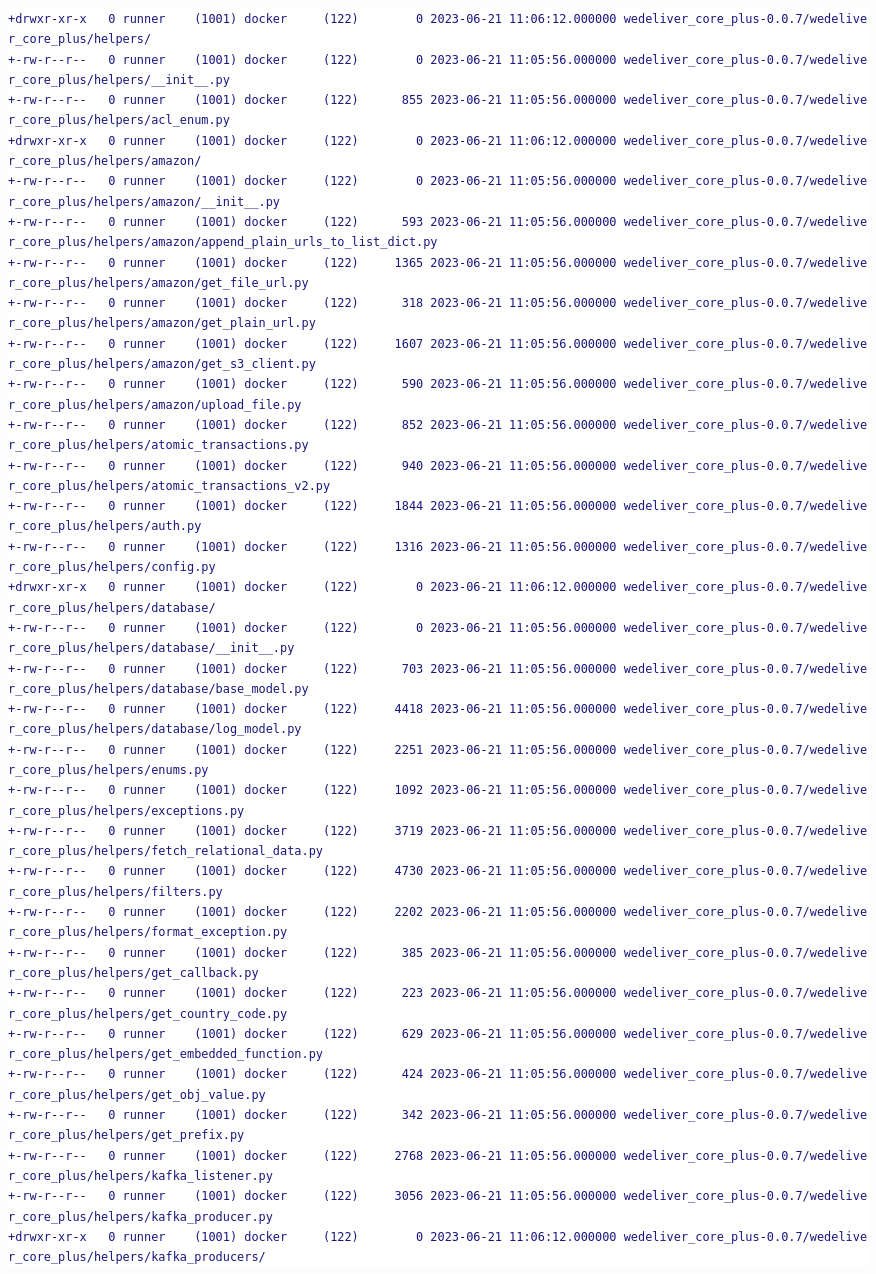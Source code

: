 ```diff
+drwxr-xr-x   0 runner    (1001) docker     (122)        0 2023-06-21 11:06:12.000000 wedeliver_core_plus-0.0.7/wedeliver_core_plus/helpers/
+-rw-r--r--   0 runner    (1001) docker     (122)        0 2023-06-21 11:05:56.000000 wedeliver_core_plus-0.0.7/wedeliver_core_plus/helpers/__init__.py
+-rw-r--r--   0 runner    (1001) docker     (122)      855 2023-06-21 11:05:56.000000 wedeliver_core_plus-0.0.7/wedeliver_core_plus/helpers/acl_enum.py
+drwxr-xr-x   0 runner    (1001) docker     (122)        0 2023-06-21 11:06:12.000000 wedeliver_core_plus-0.0.7/wedeliver_core_plus/helpers/amazon/
+-rw-r--r--   0 runner    (1001) docker     (122)        0 2023-06-21 11:05:56.000000 wedeliver_core_plus-0.0.7/wedeliver_core_plus/helpers/amazon/__init__.py
+-rw-r--r--   0 runner    (1001) docker     (122)      593 2023-06-21 11:05:56.000000 wedeliver_core_plus-0.0.7/wedeliver_core_plus/helpers/amazon/append_plain_urls_to_list_dict.py
+-rw-r--r--   0 runner    (1001) docker     (122)     1365 2023-06-21 11:05:56.000000 wedeliver_core_plus-0.0.7/wedeliver_core_plus/helpers/amazon/get_file_url.py
+-rw-r--r--   0 runner    (1001) docker     (122)      318 2023-06-21 11:05:56.000000 wedeliver_core_plus-0.0.7/wedeliver_core_plus/helpers/amazon/get_plain_url.py
+-rw-r--r--   0 runner    (1001) docker     (122)     1607 2023-06-21 11:05:56.000000 wedeliver_core_plus-0.0.7/wedeliver_core_plus/helpers/amazon/get_s3_client.py
+-rw-r--r--   0 runner    (1001) docker     (122)      590 2023-06-21 11:05:56.000000 wedeliver_core_plus-0.0.7/wedeliver_core_plus/helpers/amazon/upload_file.py
+-rw-r--r--   0 runner    (1001) docker     (122)      852 2023-06-21 11:05:56.000000 wedeliver_core_plus-0.0.7/wedeliver_core_plus/helpers/atomic_transactions.py
+-rw-r--r--   0 runner    (1001) docker     (122)      940 2023-06-21 11:05:56.000000 wedeliver_core_plus-0.0.7/wedeliver_core_plus/helpers/atomic_transactions_v2.py
+-rw-r--r--   0 runner    (1001) docker     (122)     1844 2023-06-21 11:05:56.000000 wedeliver_core_plus-0.0.7/wedeliver_core_plus/helpers/auth.py
+-rw-r--r--   0 runner    (1001) docker     (122)     1316 2023-06-21 11:05:56.000000 wedeliver_core_plus-0.0.7/wedeliver_core_plus/helpers/config.py
+drwxr-xr-x   0 runner    (1001) docker     (122)        0 2023-06-21 11:06:12.000000 wedeliver_core_plus-0.0.7/wedeliver_core_plus/helpers/database/
+-rw-r--r--   0 runner    (1001) docker     (122)        0 2023-06-21 11:05:56.000000 wedeliver_core_plus-0.0.7/wedeliver_core_plus/helpers/database/__init__.py
+-rw-r--r--   0 runner    (1001) docker     (122)      703 2023-06-21 11:05:56.000000 wedeliver_core_plus-0.0.7/wedeliver_core_plus/helpers/database/base_model.py
+-rw-r--r--   0 runner    (1001) docker     (122)     4418 2023-06-21 11:05:56.000000 wedeliver_core_plus-0.0.7/wedeliver_core_plus/helpers/database/log_model.py
+-rw-r--r--   0 runner    (1001) docker     (122)     2251 2023-06-21 11:05:56.000000 wedeliver_core_plus-0.0.7/wedeliver_core_plus/helpers/enums.py
+-rw-r--r--   0 runner    (1001) docker     (122)     1092 2023-06-21 11:05:56.000000 wedeliver_core_plus-0.0.7/wedeliver_core_plus/helpers/exceptions.py
+-rw-r--r--   0 runner    (1001) docker     (122)     3719 2023-06-21 11:05:56.000000 wedeliver_core_plus-0.0.7/wedeliver_core_plus/helpers/fetch_relational_data.py
+-rw-r--r--   0 runner    (1001) docker     (122)     4730 2023-06-21 11:05:56.000000 wedeliver_core_plus-0.0.7/wedeliver_core_plus/helpers/filters.py
+-rw-r--r--   0 runner    (1001) docker     (122)     2202 2023-06-21 11:05:56.000000 wedeliver_core_plus-0.0.7/wedeliver_core_plus/helpers/format_exception.py
+-rw-r--r--   0 runner    (1001) docker     (122)      385 2023-06-21 11:05:56.000000 wedeliver_core_plus-0.0.7/wedeliver_core_plus/helpers/get_callback.py
+-rw-r--r--   0 runner    (1001) docker     (122)      223 2023-06-21 11:05:56.000000 wedeliver_core_plus-0.0.7/wedeliver_core_plus/helpers/get_country_code.py
+-rw-r--r--   0 runner    (1001) docker     (122)      629 2023-06-21 11:05:56.000000 wedeliver_core_plus-0.0.7/wedeliver_core_plus/helpers/get_embedded_function.py
+-rw-r--r--   0 runner    (1001) docker     (122)      424 2023-06-21 11:05:56.000000 wedeliver_core_plus-0.0.7/wedeliver_core_plus/helpers/get_obj_value.py
+-rw-r--r--   0 runner    (1001) docker     (122)      342 2023-06-21 11:05:56.000000 wedeliver_core_plus-0.0.7/wedeliver_core_plus/helpers/get_prefix.py
+-rw-r--r--   0 runner    (1001) docker     (122)     2768 2023-06-21 11:05:56.000000 wedeliver_core_plus-0.0.7/wedeliver_core_plus/helpers/kafka_listener.py
+-rw-r--r--   0 runner    (1001) docker     (122)     3056 2023-06-21 11:05:56.000000 wedeliver_core_plus-0.0.7/wedeliver_core_plus/helpers/kafka_producer.py
+drwxr-xr-x   0 runner    (1001) docker     (122)        0 2023-06-21 11:06:12.000000 wedeliver_core_plus-0.0.7/wedeliver_core_plus/helpers/kafka_producers/
```
